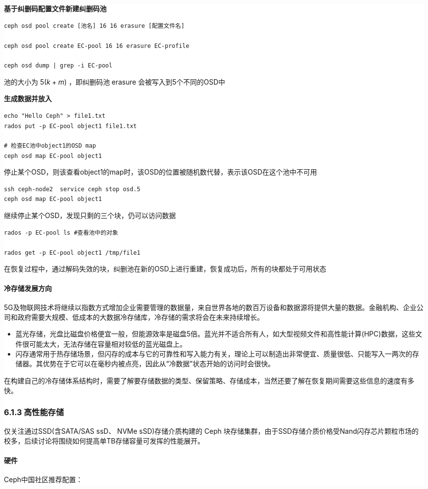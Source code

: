 **基于纠删码配置文件新建纠删码池**

```shell
ceph osd pool create [池名] 16 16 erasure [配置文件名]

ceph osd pool create EC-pool 16 16 erasure EC-profile

ceph osd dump | grep -i EC-pool
```

池的大小为 $5(k+m)$ ，即纠删码池 erasure 会被写入到5个不同的OSD中

**生成数据并放入**

```shell
echo "Hello Ceph" > file1.txt
rados put -p EC-pool object1 file1.txt

# 检查EC池中object1的OSD map
ceph osd map EC-pool object1
```

停止某个OSD，则该查看object1的map时，该OSD的位置被随机数代替，表示该OSD在这个池中不可用

```shell
ssh ceph-node2  service ceph stop osd.5
ceph osd map EC-pool object1
```

继续停止某个OSD，发现只剩的三个块，仍可以访问数据

```shell
rados -p EC-pool ls #查看池中的对象

rados get -p EC-pool object1 /tmp/file1
```

在恢复过程中，通过解码失效的块，纠删池在新的OSD上进行重建，恢复成功后，所有的块都处于可用状态

#### 冷存储发展方向

5G及物联网技术将继续以指数方式增加企业需要管理的数据量，来自世界各地的数百万设备和数据源将提供大量的数据。金融机构、企业公司和政府需要大规模、低成本的大数据冷存储库，冷存储的需求将会在未来持续增长。

- 蓝光存储，光盘比磁盘价格便宜一般，但能源效率是磁盘5倍。蓝光并不适合所有人，如大型视频文件和高性能计算(HPC)数据，这些文件很可能太大，无法存储在容量相对较低的蓝光磁盘上。
- 闪存通常用于热存储场景，但闪存的成本与它的可靠性和写入能力有关，理论上可以制造出非常便宜、质量很低、只能写入一两次的存储器。其优势在于它可以在毫秒内被点亮，因此从“冷数据”状态开始的访问时会很快。

在构建自己的冷存储体系结构时，需要了解要存储数据的类型、保留策略、存储成本，当然还要了解在恢复期间需要这些信息的速度有多快。

### 6.1.3 高性能存储

仅关注通过SSD(含SATA/SAS ssD、 NVMe sSD)存储介质构建的 Ceph 块存储集群，由于SSD存储介质价格受Nand闪存芯片颗粒市场的校多，后续讨论将围绕如何提高单TB存储容量可发挥的性能展开。

#### 硬件

Ceph中国社区推荐配置：
